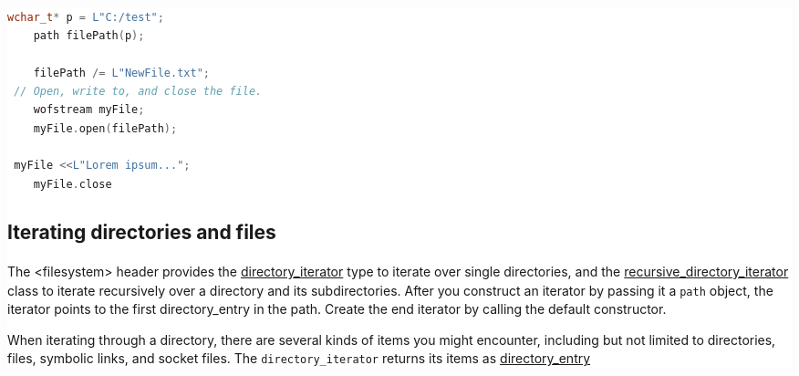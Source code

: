 ```cpp  
wchar_t* p = L"C:/test";  
    path filePath(p);

    filePath /= L"NewFile.txt";  
 // Open, write to, and close the file.  
    wofstream myFile;  
    myFile.open(filePath);

 myFile <<L"Lorem ipsum...";  
    myFile.close 
```  
  
## Iterating directories and files  
 The \<filesystem> header provides the [directory_iterator](../standard-library/directory-iterator-class.md) type to iterate over single directories, and the [recursive_directory_iterator](../standard-library/recursive-directory-iterator-class.md) class to iterate recursively over a directory and its subdirectories. After you construct an iterator by passing it a `path` object, the iterator points to the first directory_entry in the path. Create the end iterator by calling the default constructor.  
  
 When iterating through a directory, there are several kinds of items you might encounter, including but not limited to directories, files, symbolic links, and socket files. The `directory_iterator` returns its items as [directory_entry](../standard-library/directory-entry-class.md)






